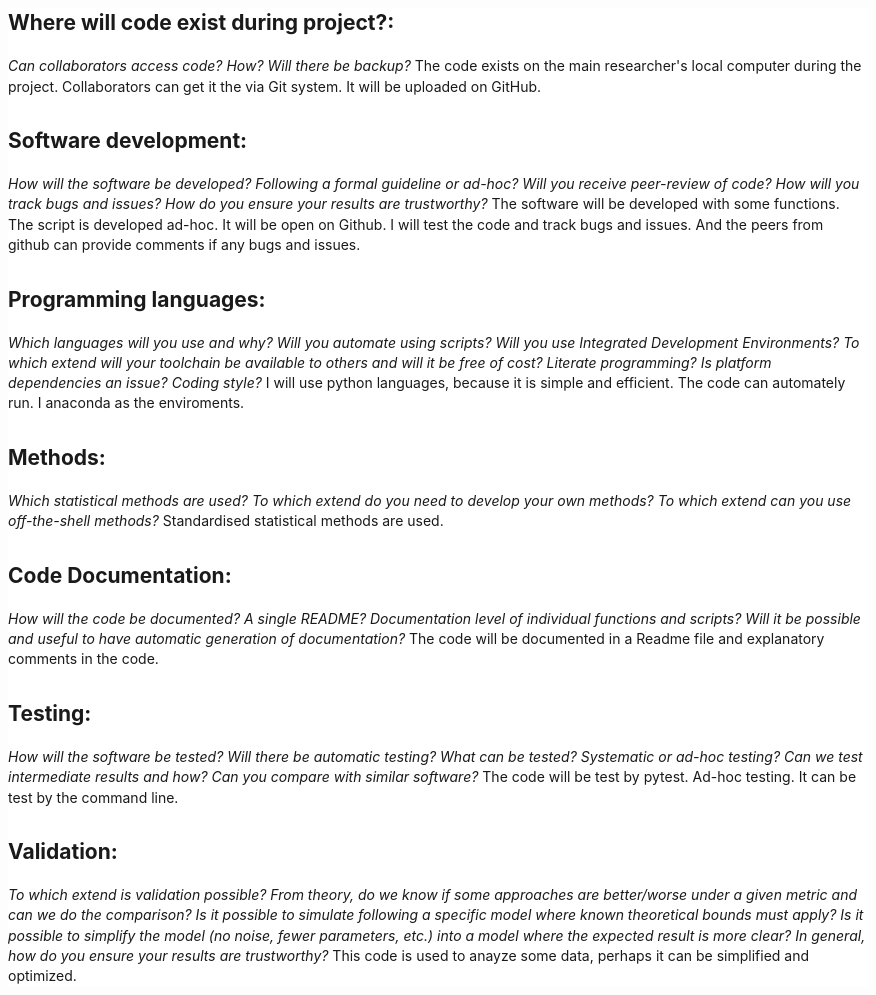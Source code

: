 ## Where will code exist during project?: 
*Can collaborators access code? How? Will there be backup?*
The code exists on the main researcher's local computer during the project. 
Collaborators can get it the via Git system.
It will be uploaded on GitHub. 

## Software development: 
*How will the software be developed? Following a formal guideline or ad-hoc? Will you receive peer-review of code? How will you track bugs and issues? How do you ensure your results are trustworthy?*
The software will be developed with some functions. The script is developed ad-hoc. It will be open on Github. I will test the code and track bugs and issues. And the peers from github can provide comments if any bugs and issues. 

## Programming languages:
*Which languages will you use and why? Will you automate using scripts? Will you use Integrated Development Environments? To which extend will your toolchain be available to others and will it be free of cost? Literate programming? Is platform dependencies an issue? Coding style?*
I will use python languages, because it is simple and efficient. The code can automately run. I anaconda as the enviroments. 


## Methods: 
*Which statistical methods are used? To which extend do you need to develop your own methods? To which extend can you use off-the-shell methods?* 
Standardised statistical methods are used. 


## Code Documentation: 
*How will the code be documented? A single README? Documentation level of individual functions and scripts? Will it be possible and useful to have automatic generation of documentation?*
The code will be documented in a Readme file and explanatory comments in the code.


## Testing: 
*How will the software be tested? Will there be automatic testing? What can be tested? Systematic or ad-hoc testing? Can we test intermediate results and how? Can you compare with similar software?* 
The code will be test by pytest.
Ad-hoc testing.
It can be test by the command line. 



## Validation: 
*To which extend is validation possible? From theory, do we know if some approaches are better/worse under a given metric and can we do the comparison?
Is it possible to simulate following a specific model where known theoretical bounds must apply? Is it possible to simplify the model (no noise, fewer parameters, etc.) into a model where the expected result is more clear? In general, how do you ensure your results are trustworthy?*
This code is used to anayze some data, perhaps it can be simplified and optimized. 
